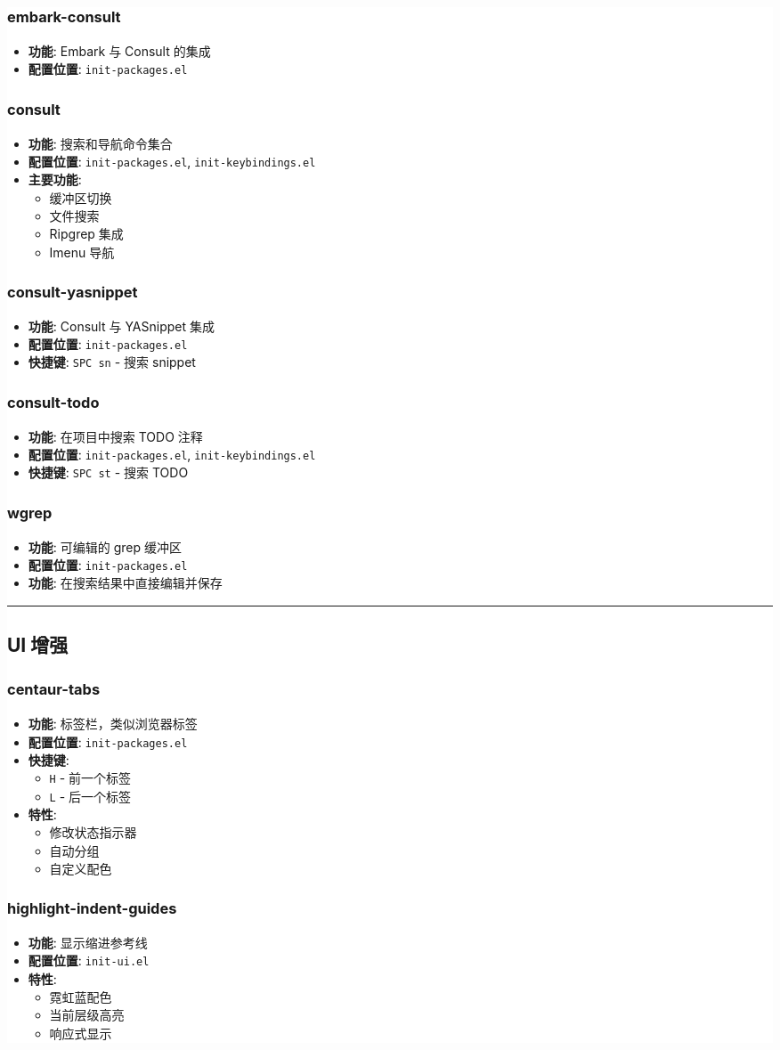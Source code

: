 ### embark-consult
- **功能**: Embark 与 Consult 的集成
- **配置位置**: `init-packages.el`

### consult
- **功能**: 搜索和导航命令集合
- **配置位置**: `init-packages.el`, `init-keybindings.el`
- **主要功能**:
  - 缓冲区切换
  - 文件搜索
  - Ripgrep 集成
  - Imenu 导航

### consult-yasnippet
- **功能**: Consult 与 YASnippet 集成
- **配置位置**: `init-packages.el`
- **快捷键**: `SPC sn` - 搜索 snippet

### consult-todo
- **功能**: 在项目中搜索 TODO 注释
- **配置位置**: `init-packages.el`, `init-keybindings.el`
- **快捷键**: `SPC st` - 搜索 TODO

### wgrep
- **功能**: 可编辑的 grep 缓冲区
- **配置位置**: `init-packages.el`
- **功能**: 在搜索结果中直接编辑并保存

---

## UI 增强

### centaur-tabs
- **功能**: 标签栏，类似浏览器标签
- **配置位置**: `init-packages.el`
- **快捷键**:
  - `H` - 前一个标签
  - `L` - 后一个标签
- **特性**:
  - 修改状态指示器
  - 自动分组
  - 自定义配色

### highlight-indent-guides
- **功能**: 显示缩进参考线
- **配置位置**: `init-ui.el`
- **特性**:
  - 霓虹蓝配色
  - 当前层级高亮
  - 响应式显示
